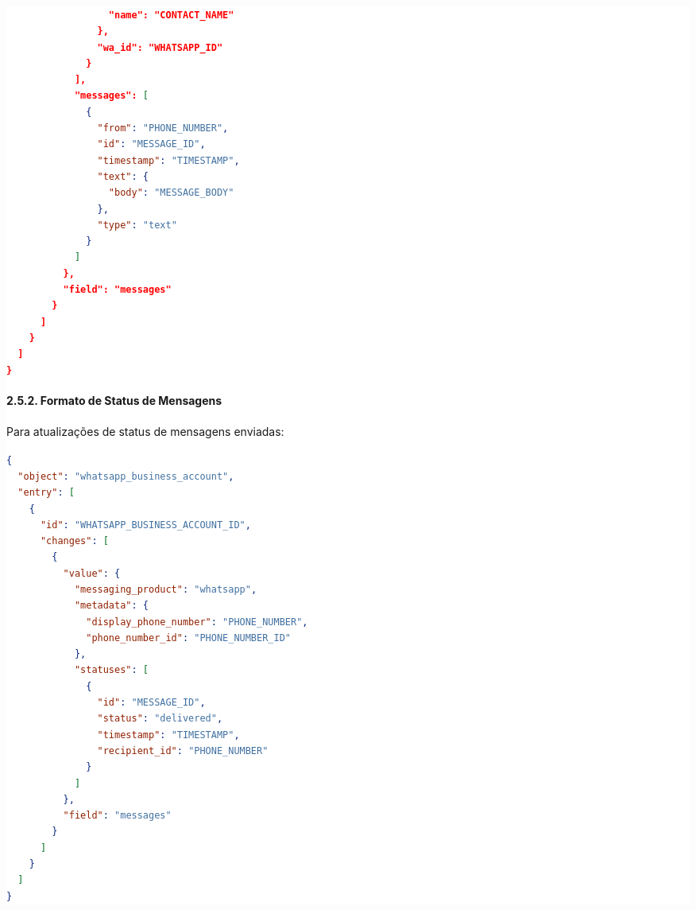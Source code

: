 ```json
                  "name": "CONTACT_NAME"
                },
                "wa_id": "WHATSAPP_ID"
              }
            ],
            "messages": [
              {
                "from": "PHONE_NUMBER",
                "id": "MESSAGE_ID",
                "timestamp": "TIMESTAMP",
                "text": {
                  "body": "MESSAGE_BODY"
                },
                "type": "text"
              }
            ]
          },
          "field": "messages"
        }
      ]
    }
  ]
}
```

#### 2.5.2. Formato de Status de Mensagens

Para atualizações de status de mensagens enviadas:

```json
{
  "object": "whatsapp_business_account",
  "entry": [
    {
      "id": "WHATSAPP_BUSINESS_ACCOUNT_ID",
      "changes": [
        {
          "value": {
            "messaging_product": "whatsapp",
            "metadata": {
              "display_phone_number": "PHONE_NUMBER",
              "phone_number_id": "PHONE_NUMBER_ID"
            },
            "statuses": [
              {
                "id": "MESSAGE_ID",
                "status": "delivered",
                "timestamp": "TIMESTAMP",
                "recipient_id": "PHONE_NUMBER"
              }
            ]
          },
          "field": "messages"
        }
      ]
    }
  ]
}
```
